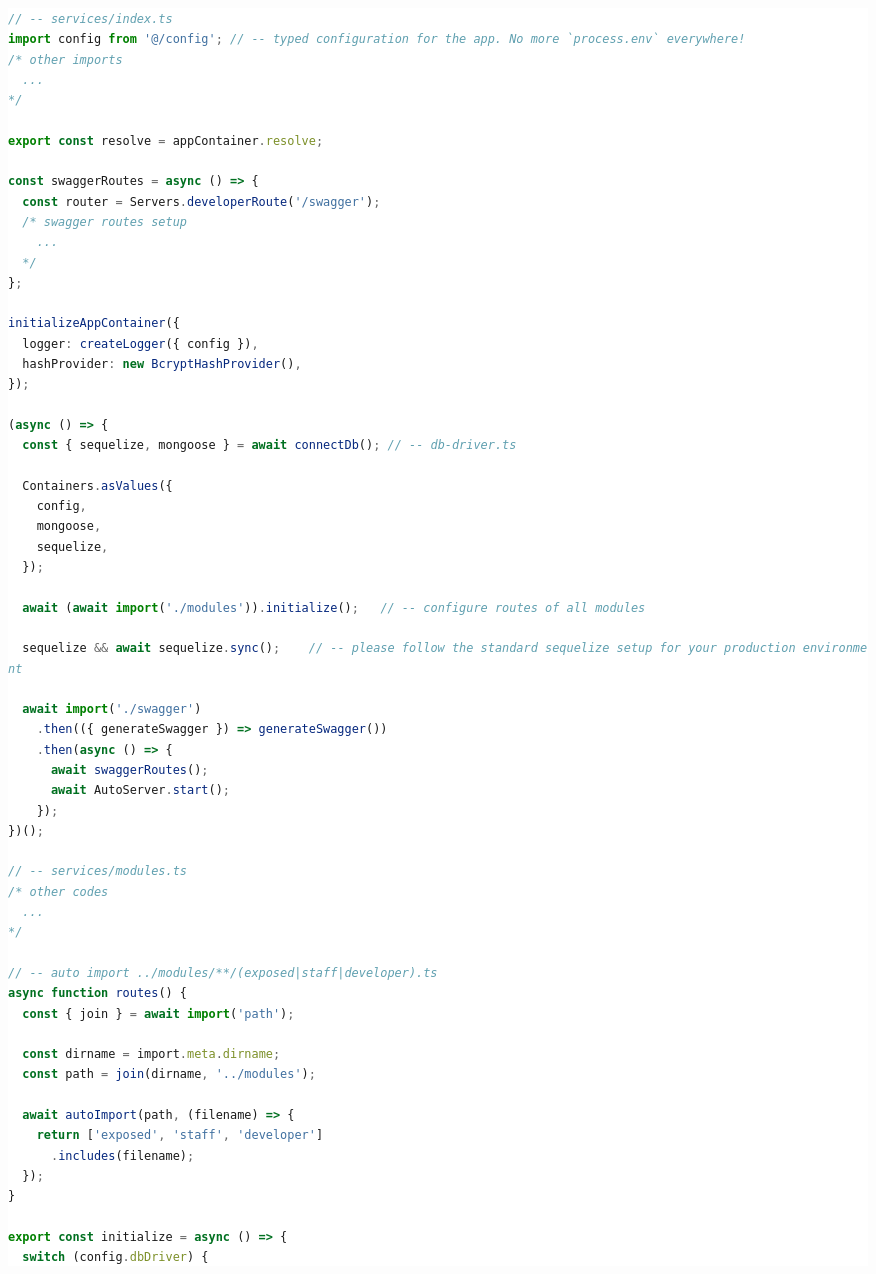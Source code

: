 ```typescript:services/index.ts
// -- services/index.ts
import config from '@/config'; // -- typed configuration for the app. No more `process.env` everywhere!
/* other imports 
  ...
*/

export const resolve = appContainer.resolve;

const swaggerRoutes = async () => {
  const router = Servers.developerRoute('/swagger');
  /* swagger routes setup
    ...
  */
};

initializeAppContainer({
  logger: createLogger({ config }),
  hashProvider: new BcryptHashProvider(),
});

(async () => {
  const { sequelize, mongoose } = await connectDb(); // -- db-driver.ts

  Containers.asValues({
    config,
    mongoose,
    sequelize,
  });

  await (await import('./modules')).initialize();   // -- configure routes of all modules

  sequelize && await sequelize.sync();    // -- please follow the standard sequelize setup for your production environment

  await import('./swagger')
    .then(({ generateSwagger }) => generateSwagger())
    .then(async () => {
      await swaggerRoutes();
      await AutoServer.start();
    });
})();

// -- services/modules.ts
/* other codes
  ...
*/

// -- auto import ../modules/**/(exposed|staff|developer).ts
async function routes() {
  const { join } = await import('path');

  const dirname = import.meta.dirname;
  const path = join(dirname, '../modules');

  await autoImport(path, (filename) => {
    return ['exposed', 'staff', 'developer']
      .includes(filename);
  });
}

export const initialize = async () => {
  switch (config.dbDriver) {
```